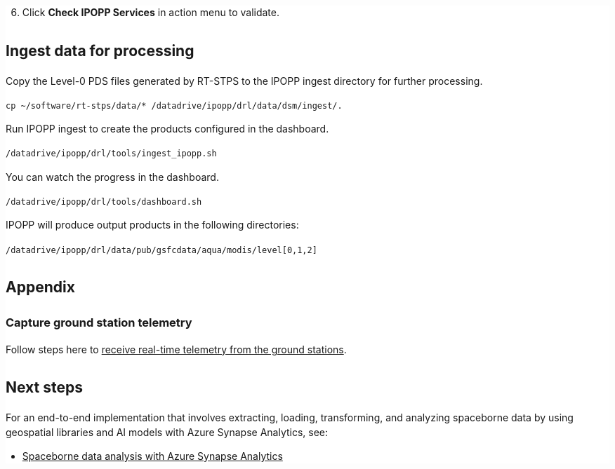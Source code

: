 6. Click **Check IPOPP Services** in action menu to validate.

## Ingest data for processing

Copy the Level-0 PDS files generated by RT-STPS to the IPOPP ingest directory for further processing.

```console
cp ~/software/rt-stps/data/* /datadrive/ipopp/drl/data/dsm/ingest/.
```

Run IPOPP ingest to create the products configured in the dashboard. 

```
/datadrive/ipopp/drl/tools/ingest_ipopp.sh
```

You can watch the progress in the dashboard.

```
/datadrive/ipopp/drl/tools/dashboard.sh
```

IPOPP will produce output products in the following directories:

```
/datadrive/ipopp/drl/data/pub/gsfcdata/aqua/modis/level[0,1,2] 
```

## Appendix

### Capture ground station telemetry

Follow steps here to [receive real-time telemetry from the ground stations](receive-real-time-telemetry.md).

## Next steps

For an end-to-end implementation that involves extracting, loading, transforming, and analyzing spaceborne data by using geospatial libraries and AI models with Azure Synapse Analytics, see: 

- [Spaceborne data analysis with Azure Synapse Analytics](/azure/architecture/industries/aerospace/geospatial-processing-analytics)

